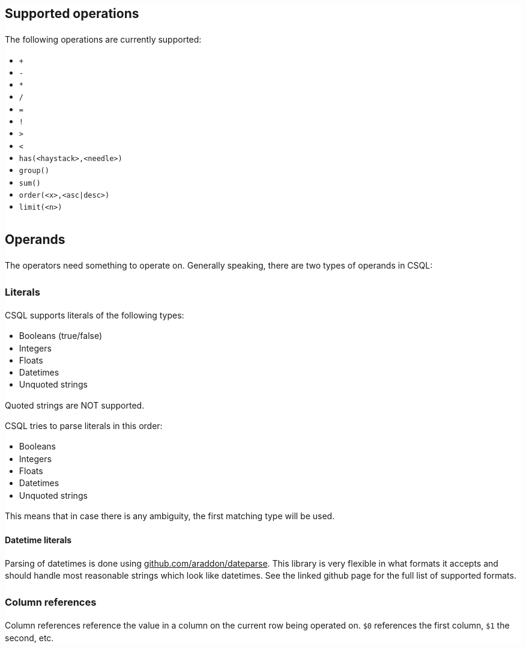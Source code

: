 ## Supported operations

The following operations are currently supported:

* `+`
* `-`
* `*`
* `/`
* `=`
* `!`
* `>`
* `<`
* `has(<haystack>,<needle>)`
* `group()`
* `sum()`
* `order(<x>,<asc|desc>)`
* `limit(<n>)`

## Operands

The operators need something to operate on. Generally speaking, there are two types of operands in CSQL:

### Literals

CSQL supports literals of the following types:

* Booleans (true/false)
* Integers
* Floats
* Datetimes
* Unquoted strings

Quoted strings are NOT supported.

CSQL tries to parse literals in this order:

* Booleans
* Integers
* Floats
* Datetimes
* Unquoted strings

This means that in case there is any ambiguity, the first matching type will be used.

#### Datetime literals
Parsing of datetimes is done using [github.com/araddon/dateparse](https://github.com/araddon/dateparse). This library is very flexible in what formats it accepts and should handle most reasonable strings which look like datetimes. See the linked github page for the full list of supported formats.

### Column references

Column references reference the value in a column on the current row being operated on. `$0` references the first column, `$1` the second, etc.
